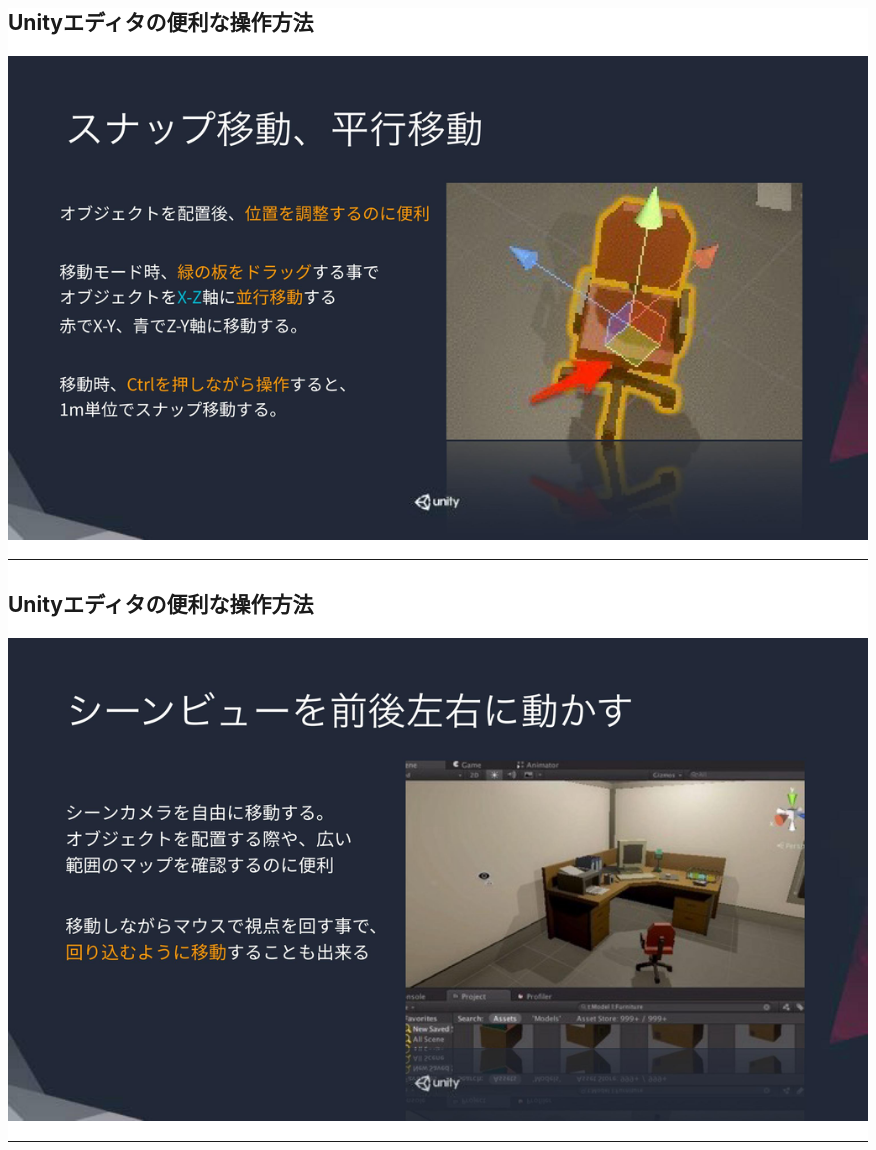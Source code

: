 ## Unityエディタの便利な操作方法

![100%](image/Unity-Dojyo_161015-01_yamamura_050.jpg)
 
---
## Unityエディタの便利な操作方法

![100%](image/Unity-Dojyo_161015-01_yamamura_054.jpg)
 
---